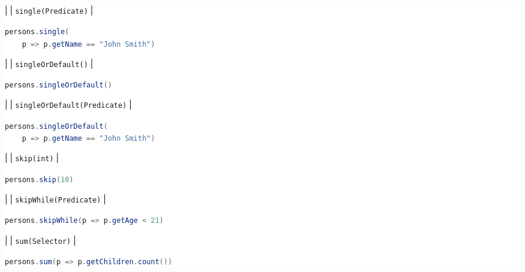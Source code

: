 

 |
| `single(Predicate)` | 

```csharp
persons.single(
    p => p.getName == "John Smith")
```



 |
| `singleOrDefault()` | 

```csharp
persons.singleOrDefault()
```



 |
| `singleOrDefault(Predicate)` | 

```csharp
persons.singleOrDefault(
    p => p.getName == "John Smith")
```



 |
| `skip(int)` | 

```csharp
persons.skip(10)
```



 |
| `skipWhile(Predicate)` | 

```csharp
persons.skipWhile(p => p.getAge < 21)
```



 |
| `sum(Selector)` | 

```csharp
persons.sum(p => p.getChildren.count())
```

